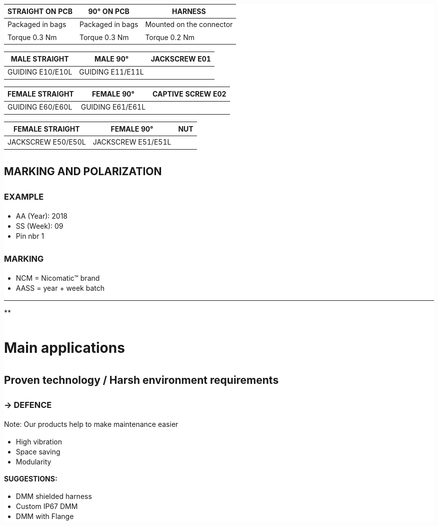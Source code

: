 | STRAIGHT ON PCB | 90° ON PCB | HARNESS |
|-----------------|------------|---------|
| Packaged in bags | Packaged in bags | Mounted on the connector |
| Torque 0.3 Nm | Torque 0.3 Nm | Torque 0.2 Nm |

| MALE STRAIGHT | MALE 90° | JACKSCREW E01 |
|---------------|----------|---------------|
| GUIDING E10/E10L | GUIDING E11/E11L | |

| FEMALE STRAIGHT | FEMALE 90° | CAPTIVE SCREW E02 |
|-----------------|------------|-------------------|
| GUIDING E60/E60L | GUIDING E61/E61L | |

| FEMALE STRAIGHT | FEMALE 90° | NUT |
|-----------------|------------|-----|
| JACKSCREW E50/E50L | JACKSCREW E51/E51L | |

## MARKING AND POLARIZATION

### EXAMPLE

- AA (Year): 2018
- SS (Week): 09
- Pin nbr 1

### MARKING

- NCM = Nicomatic™ brand 
- AASS = year + week batch

---

**
# Main applications

## Proven technology / Harsh environment requirements

### → DEFENCE

Note: Our products help to make maintenance easier

- High vibration
- Space saving
- Modularity

**SUGGESTIONS:**
- DMM shielded harness
- Custom IP67 DMM
- DMM with Flange
